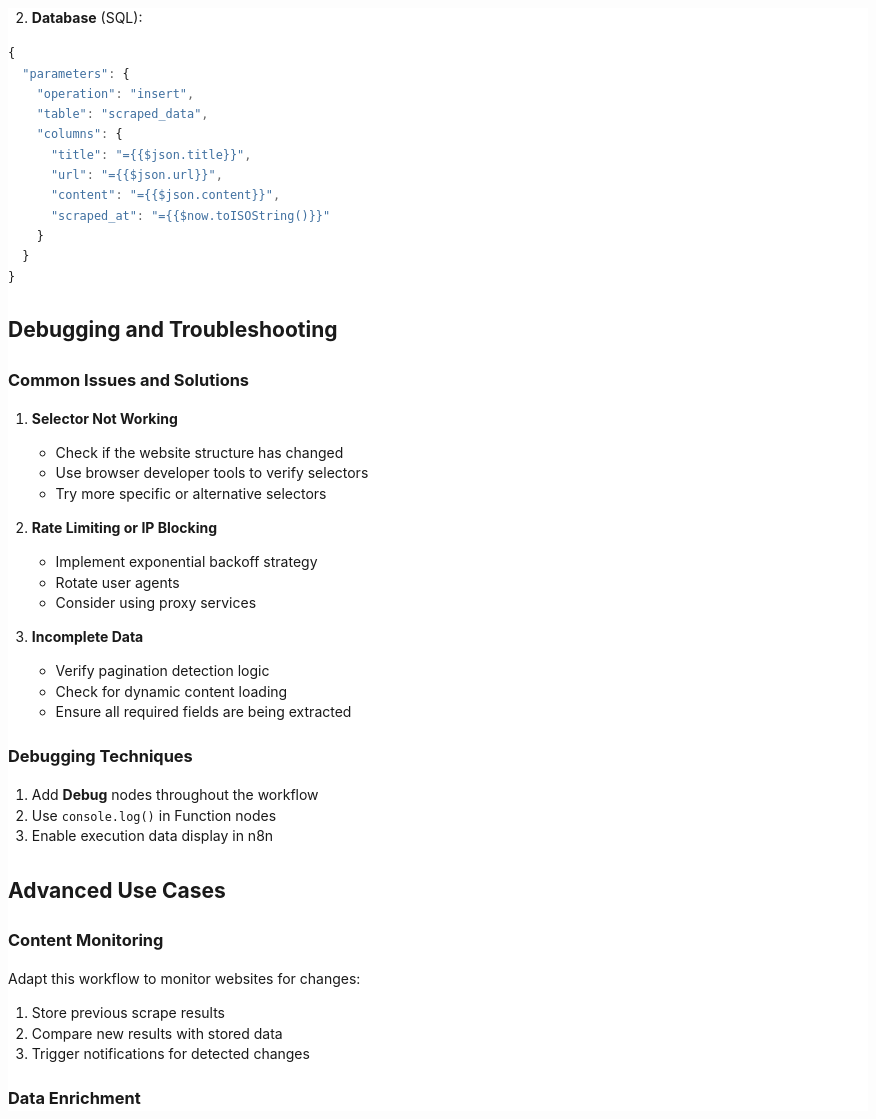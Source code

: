 2. **Database** (SQL):
```javascript
{
  "parameters": {
    "operation": "insert",
    "table": "scraped_data",
    "columns": {
      "title": "={{$json.title}}",
      "url": "={{$json.url}}",
      "content": "={{$json.content}}",
      "scraped_at": "={{$now.toISOString()}}"
    }
  }
}
```

## Debugging and Troubleshooting

### Common Issues and Solutions

1. **Selector Not Working**
   - Check if the website structure has changed
   - Use browser developer tools to verify selectors
   - Try more specific or alternative selectors

2. **Rate Limiting or IP Blocking**
   - Implement exponential backoff strategy
   - Rotate user agents
   - Consider using proxy services

3. **Incomplete Data**
   - Verify pagination detection logic
   - Check for dynamic content loading
   - Ensure all required fields are being extracted

### Debugging Techniques

1. Add **Debug** nodes throughout the workflow
2. Use `console.log()` in Function nodes
3. Enable execution data display in n8n

## Advanced Use Cases

### Content Monitoring

Adapt this workflow to monitor websites for changes:

1. Store previous scrape results
2. Compare new results with stored data
3. Trigger notifications for detected changes

### Data Enrichment
